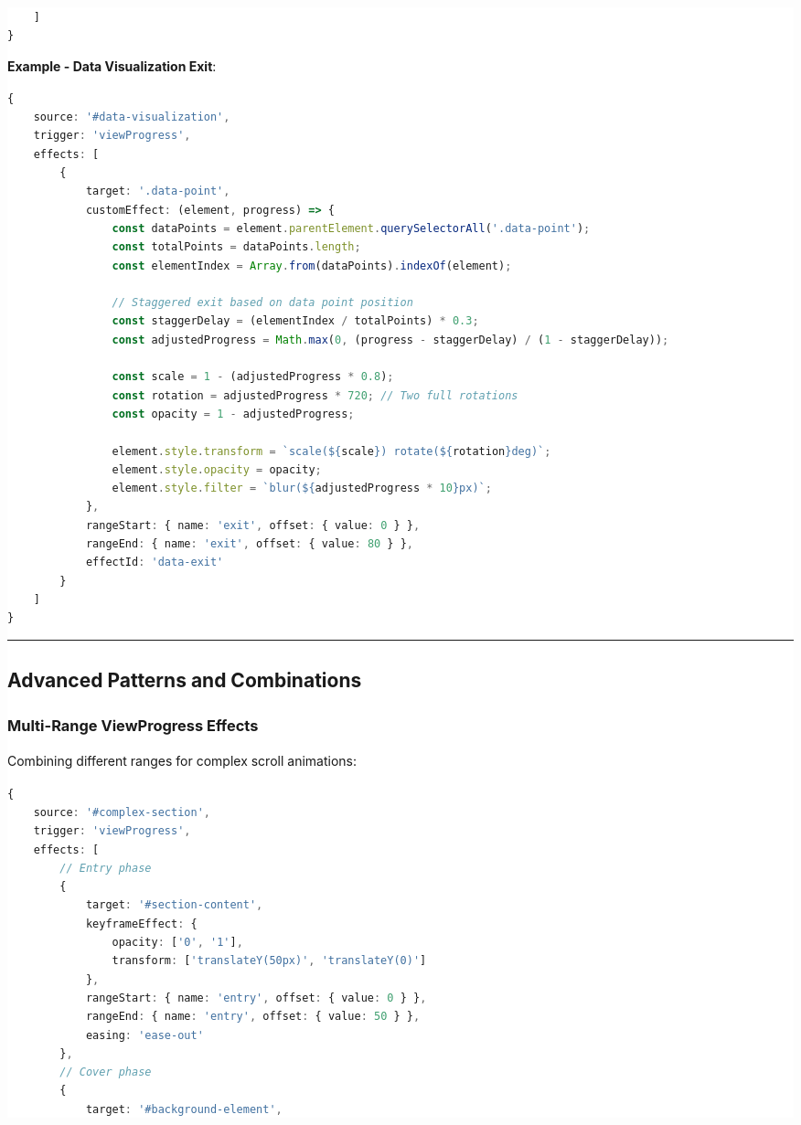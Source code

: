 ```typescript
    ]
}
```

**Example - Data Visualization Exit**:
```typescript
{
    source: '#data-visualization',
    trigger: 'viewProgress',
    effects: [
        {
            target: '.data-point',
            customEffect: (element, progress) => {
                const dataPoints = element.parentElement.querySelectorAll('.data-point');
                const totalPoints = dataPoints.length;
                const elementIndex = Array.from(dataPoints).indexOf(element);
                
                // Staggered exit based on data point position
                const staggerDelay = (elementIndex / totalPoints) * 0.3;
                const adjustedProgress = Math.max(0, (progress - staggerDelay) / (1 - staggerDelay));
                
                const scale = 1 - (adjustedProgress * 0.8);
                const rotation = adjustedProgress * 720; // Two full rotations
                const opacity = 1 - adjustedProgress;
                
                element.style.transform = `scale(${scale}) rotate(${rotation}deg)`;
                element.style.opacity = opacity;
                element.style.filter = `blur(${adjustedProgress * 10}px)`;
            },
            rangeStart: { name: 'exit', offset: { value: 0 } },
            rangeEnd: { name: 'exit', offset: { value: 80 } },
            effectId: 'data-exit'
        }
    ]
}
```

---

## Advanced Patterns and Combinations

### Multi-Range ViewProgress Effects
Combining different ranges for complex scroll animations:

```typescript
{
    source: '#complex-section',
    trigger: 'viewProgress',
    effects: [
        // Entry phase
        {
            target: '#section-content',
            keyframeEffect: {
                opacity: ['0', '1'],
                transform: ['translateY(50px)', 'translateY(0)']
            },
            rangeStart: { name: 'entry', offset: { value: 0 } },
            rangeEnd: { name: 'entry', offset: { value: 50 } },
            easing: 'ease-out'
        },
        // Cover phase
        {
            target: '#background-element',
```